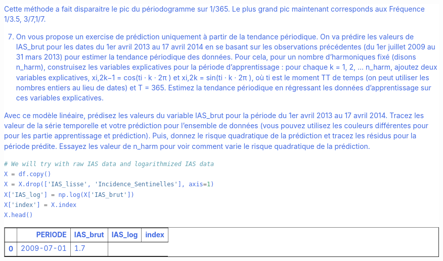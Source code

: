 
<font style="color:Royalblue"> 
Cette méthode a fait disparaitre le pic du périodogramme sur 1/365.
Le plus grand pic maintenant corresponds aux Fréquence 1/3.5, 3/7,1/7.


7. On vous propose un exercise de prédiction uniquement à partir de la tendance périodique. On va
prédire les valeurs de IAS_brut pour les dates du 1er avril 2013 au 17 avril 2014 en se basant
sur les observations précédentes (du 1er juillet 2009 au 31 mars 2013) pour estimer la tendance
périodique des données. Pour cela, pour un nombre d’harmoniques fixé (disons n_harm), construisez
les variables explicatives pour la période d’apprentissage : pour chaque k = 1, 2, ... n_harm, ajoutez
deux variables explicatives, xi,2k−1 = cos(ti · k · 2π ) et xi,2k = sin(ti · k · 2π ), où ti est le moment TT
de temps (on peut utiliser les nombres entiers au lieu de dates) et T = 365. Estimez la tendance périodique en régressant les données d’apprentissage sur ces variables explicatives.

Avec ce modèle linéaire, prédisez les valeurs du variable IAS_brut pour la période du 1er avril 2013 au 17 avril 2014.
Tracez les valeur de la série temporelle et votre prédiction pour l’ensemble de données (vous pouvez utilisez les couleurs différentes pour pour les partie apprentissage et prédiction). 
Puis, donnez le risque quadratique de la prédiction et tracez les résidus pour la période prédite.
Essayez les valeur de n_harm pour voir comment varie le risque quadratique de la prédiction.


```python
# We will try with raw IAS data and logarithmized IAS data
X = df.copy()
X = X.drop(['IAS_lisse', 'Incidence_Sentinelles'], axis=1)
X['IAS_log'] = np.log(X['IAS_brut'])
X['index'] = X.index
X.head()
```




<div>
<style scoped>
    .dataframe tbody tr th:only-of-type {
        vertical-align: middle;
    }

    .dataframe tbody tr th {
        vertical-align: top;
    }

    .dataframe thead th {
        text-align: right;
    }
</style>
<table border="1" class="dataframe">
  <thead>
    <tr style="text-align: right;">
      <th></th>
      <th>PERIODE</th>
      <th>IAS_brut</th>
      <th>IAS_log</th>
      <th>index</th>
    </tr>
  </thead>
  <tbody>
    <tr>
      <th>0</th>
      <td>2009-07-01</td>
      <td>1.7</td>